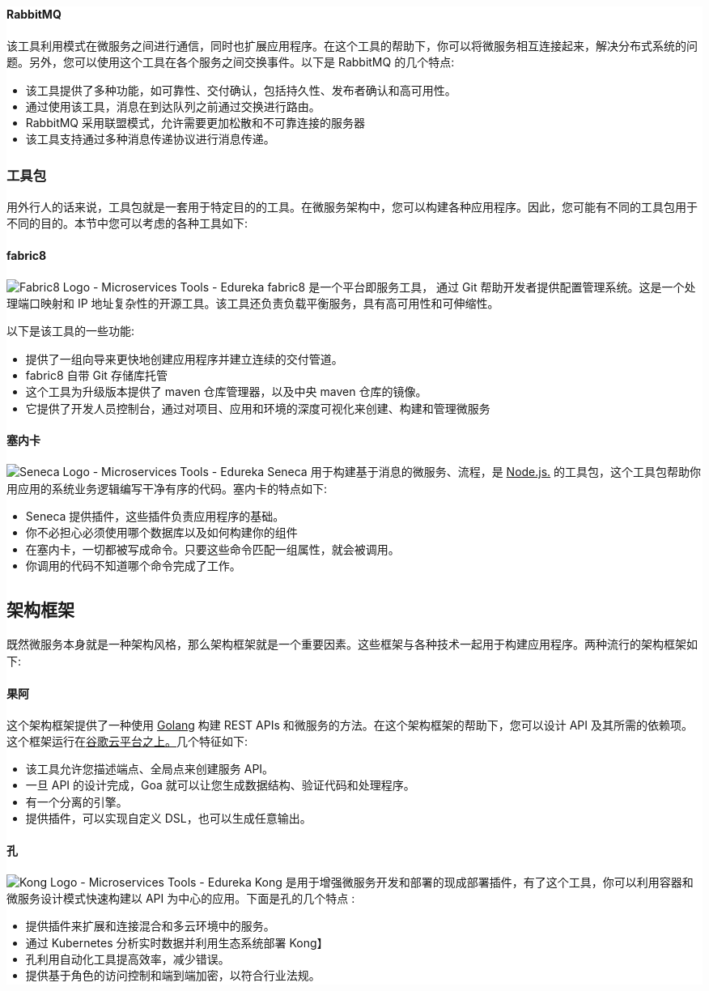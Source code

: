 #### **RabbitMQ**

该工具利用模式在微服务之间进行通信，同时也扩展应用程序。在这个工具的帮助下，你可以将微服务相互连接起来，解决分布式系统的问题。另外，您可以使用这个工具在各个服务之间交换事件。以下是 RabbitMQ 的几个特点:

*   该工具提供了多种功能，如可靠性、交付确认，包括持久性、发布者确认和高可用性。
*   通过使用该工具，消息在到达队列之前通过交换进行路由。
*   RabbitMQ 采用联盟模式，允许需要更加松散和不可靠连接的服务器
*   该工具支持通过多种消息传递协议进行消息传递。

### **工具包**

用外行人的话来说，工具包就是一套用于特定目的的工具。在微服务架构中，您可以构建各种应用程序。因此，您可能有不同的工具包用于不同的目的。本节中您可以考虑的各种工具如下:

#### **fabric8**

![Fabric8 Logo - Microservices Tools - Edureka](../Images/14ff23ceb3cfe6dc5b1668be98e0c373.png) fabric8 是一个平台即服务工具， 通过 Git 帮助开发者提供配置管理系统。这是一个处理端口映射和 IP 地址复杂性的开源工具。该工具还负责负载平衡服务，具有高可用性和可伸缩性。

以下是该工具的一些功能:

*   提供了一组向导来更快地创建应用程序并建立连续的交付管道。
*   fabric8 自带 Git 存储库托管
*   这个工具为升级版本提供了 maven 仓库管理器，以及中央 maven 仓库的镜像。
*   它提供了开发人员控制台，通过对项目、应用和环境的深度可视化来创建、构建和管理微服务

#### **塞内卡**

![Seneca Logo - Microservices Tools - Edureka](../Images/a82ec8d89cfb657340897092eb01cd11.png) Seneca 用于构建基于消息的微服务、流程，是 [Node.js.](https://www.edureka.co/blog/nodejs-tutorial/) 的工具包，这个工具包帮助你用应用的系统业务逻辑编写干净有序的代码。塞内卡的特点如下:

*   Seneca 提供插件，这些插件负责应用程序的基础。
*   你不必担心必须使用哪个数据库以及如何构建你的组件
*   在塞内卡，一切都被写成命令。只要这些命令匹配一组属性，就会被调用。
*   你调用的代码不知道哪个命令完成了工作。

## **架构框架**

既然微服务本身就是一种架构风格，那么架构框架就是一个重要因素。这些框架与各种技术一起用于构建应用程序。两种流行的架构框架如下:

#### **果阿**

这个架构框架提供了一种使用 [Golang](https://www.edureka.co/blog/golang-tutorial/) 构建 REST APIs 和微服务的方法。在这个架构框架的帮助下，您可以设计 API 及其所需的依赖项。这个框架运行在[谷歌云平台之上。](https://www.edureka.co/blog/google-cloud-platform-tutorial/)几个特征如下:

*   该工具允许您描述端点、全局点来创建服务 API。
*   一旦 API 的设计完成，Goa 就可以让您生成数据结构、验证代码和处理程序。
*   有一个分离的引擎。
*   提供插件，可以实现自定义 DSL，也可以生成任意输出。

#### **孔**

![Kong Logo - Microservices Tools - Edureka](../Images/418304782d5806242f529e601ed8af84.png) Kong 是用于增强微服务开发和部署的现成部署插件，有了这个工具，你可以利用容器和微服务设计模式快速构建以 API 为中心的应用。下面是孔的几个特点  :

*   提供插件来扩展和连接混合和多云环境中的服务。
*   通过 Kubernetes 分析实时数据并利用生态系统部署 Kong】
*   孔利用自动化工具提高效率，减少错误。
*   提供基于角色的访问控制和端到端加密，以符合行业法规。
